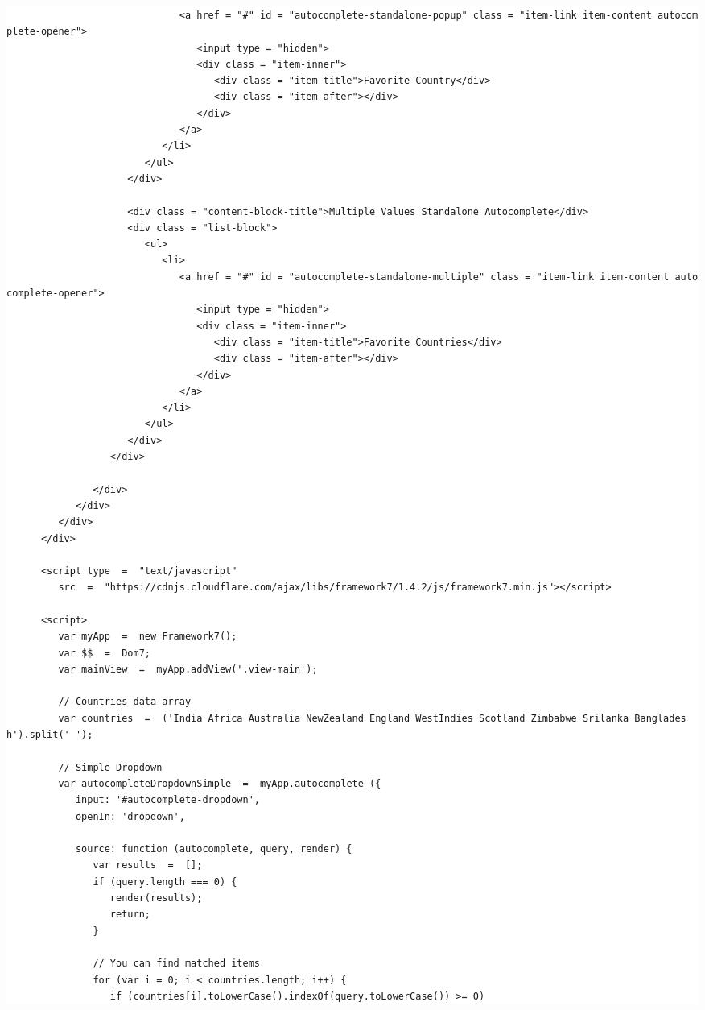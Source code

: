 ```
                              <a href = "#" id = "autocomplete-standalone-popup" class = "item-link item-content autocomplete-opener">
                                 <input type = "hidden">
                                 <div class = "item-inner">
                                    <div class = "item-title">Favorite Country</div>
                                    <div class = "item-after"></div>
                                 </div>
                              </a>
                           </li>
                        </ul>
                     </div>

                     <div class = "content-block-title">Multiple Values Standalone Autocomplete</div>
                     <div class = "list-block">
                        <ul>
                           <li>
                              <a href = "#" id = "autocomplete-standalone-multiple" class = "item-link item-content autocomplete-opener">
                                 <input type = "hidden">
                                 <div class = "item-inner">
                                    <div class = "item-title">Favorite Countries</div>
                                    <div class = "item-after"></div>
                                 </div>
                              </a>
                           </li>
                        </ul>
                     </div>
                  </div> 

               </div>
            </div>
         </div>
      </div>

      <script type  =  "text/javascript" 
         src  =  "https://cdnjs.cloudflare.com/ajax/libs/framework7/1.4.2/js/framework7.min.js"></script>

      <script>
         var myApp  =  new Framework7();
         var $$  =  Dom7;
         var mainView  =  myApp.addView('.view-main');

         // Countries data array
         var countries  =  ('India Africa Australia NewZealand England WestIndies Scotland Zimbabwe Srilanka Bangladesh').split(' ');

         // Simple Dropdown
         var autocompleteDropdownSimple  =  myApp.autocomplete ({
            input: '#autocomplete-dropdown',
            openIn: 'dropdown',

            source: function (autocomplete, query, render) {
               var results  =  [];
               if (query.length === 0) {
                  render(results);
                  return;
               }

               // You can find matched items
               for (var i = 0; i < countries.length; i++) {
                  if (countries[i].toLowerCase().indexOf(query.toLowerCase()) >= 0) 
```